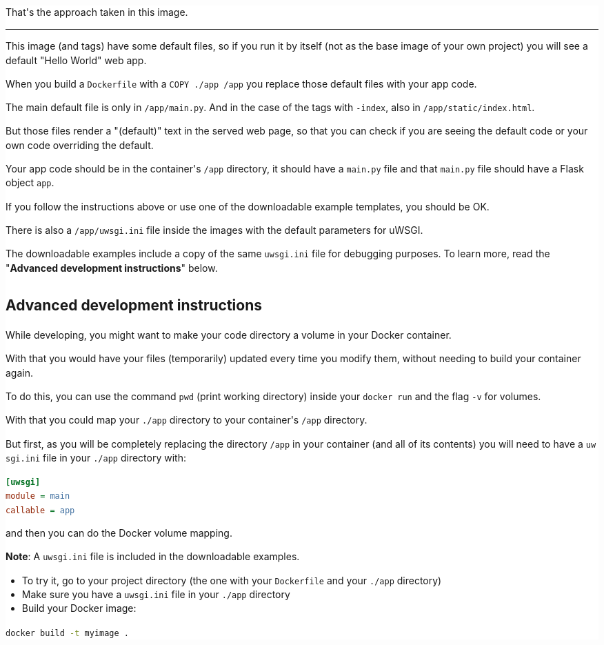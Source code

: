That's the approach taken in this image.

---

This image (and tags) have some default files, so if you run it by itself (not as the base image of your own project) you will see a default "Hello World" web app.

When you build a `Dockerfile` with a `COPY ./app /app` you replace those default files with your app code.

The main default file is only in `/app/main.py`. And in the case of the tags with `-index`, also in `/app/static/index.html`.

But those files render a "(default)" text in the served web page, so that you can check if you are seeing the default code or your own code overriding the default.

Your app code should be in the container's `/app` directory, it should have a `main.py` file and that `main.py` file should have a Flask object `app`.

If you follow the instructions above or use one of the downloadable example templates, you should be OK.

There is also a `/app/uwsgi.ini` file inside the images with the default parameters for uWSGI.

The downloadable examples include a copy of the same `uwsgi.ini` file for debugging purposes. To learn more, read the "**Advanced development instructions**" below.

## Advanced development instructions

While developing, you might want to make your code directory a volume in your Docker container.

With that you would have your files (temporarily) updated every time you modify them, without needing to build your container again.

To do this, you can use the command `pwd` (print working directory) inside your `docker run` and the flag `-v` for volumes.

With that you could map your `./app` directory to your container's `/app` directory.

But first, as you will be completely replacing the directory `/app` in your container (and all of its contents) you will need to have a `uwsgi.ini` file in your `./app` directory with:

```ini
[uwsgi]
module = main
callable = app
```

and then you can do the Docker volume mapping.

**Note**: A `uwsgi.ini` file is included in the downloadable examples.

* To try it, go to your project directory (the one with your `Dockerfile` and your `./app` directory)
* Make sure you have a `uwsgi.ini` file in your `./app` directory
* Build your Docker image:

```bash
docker build -t myimage .
```
